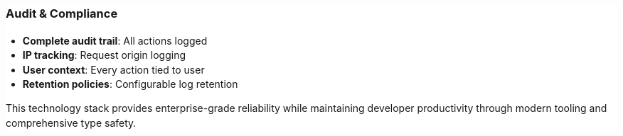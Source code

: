 ### Audit & Compliance
- **Complete audit trail**: All actions logged
- **IP tracking**: Request origin logging
- **User context**: Every action tied to user
- **Retention policies**: Configurable log retention

This technology stack provides enterprise-grade reliability while maintaining developer productivity through modern tooling and comprehensive type safety.
